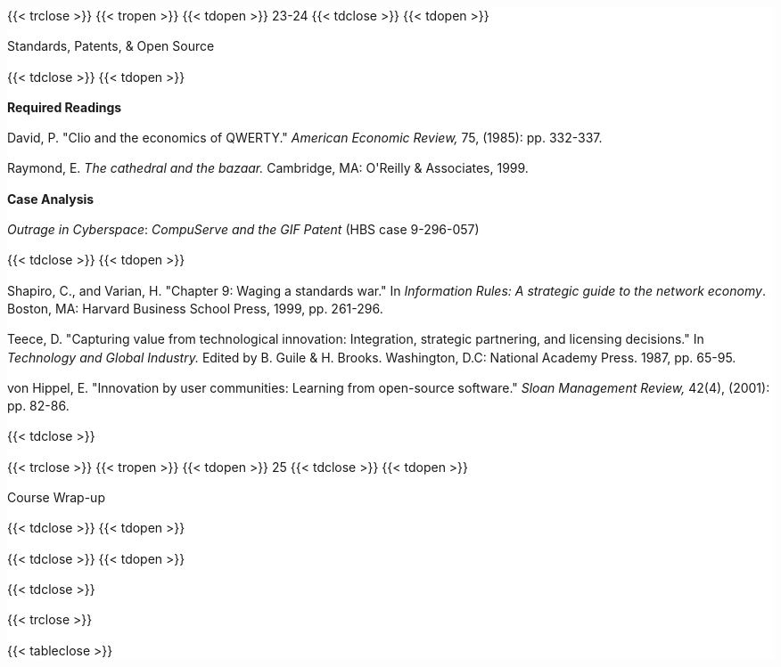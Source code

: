 {{< trclose >}}
{{< tropen >}}
{{< tdopen >}}
23-24
{{< tdclose >}}
{{< tdopen >}}


Standards, Patents, & Open Source


{{< tdclose >}}
{{< tdopen >}}


**Required Readings**

David, P. "Clio and the economics of QWERTY." _American Economic Review,_ 75, (1985): pp. 332-337.

Raymond, E. _The cathedral and the bazaar._ Cambridge, MA: O'Reilly & Associates, 1999.

**Case Analysis**

_Outrage in Cyberspace_: _CompuServe and the GIF Patent_ (HBS case 9-296-057)


{{< tdclose >}}
{{< tdopen >}}


Shapiro, C., and Varian, H. "Chapter 9: Waging a standards war." In _Information Rules: A strategic guide to the network economy_. Boston, MA: Harvard Business School Press, 1999, pp. 261-296.

Teece, D. "Capturing value from technological innovation: Integration, strategic partnering, and licensing decisions." In _Technology and Global Industry._ Edited by B. Guile & H. Brooks. Washington, D.C: National Academy Press. 1987, pp. 65-95.  

von Hippel, E. "Innovation by user communities: Learning from open-source software." _Sloan Management Review,_ 42(4), (2001): pp. 82-86.


{{< tdclose >}}

{{< trclose >}}
{{< tropen >}}
{{< tdopen >}}
25
{{< tdclose >}}
{{< tdopen >}}


Course Wrap-up


{{< tdclose >}}
{{< tdopen >}}

{{< tdclose >}}
{{< tdopen >}}

{{< tdclose >}}

{{< trclose >}}

{{< tableclose >}}